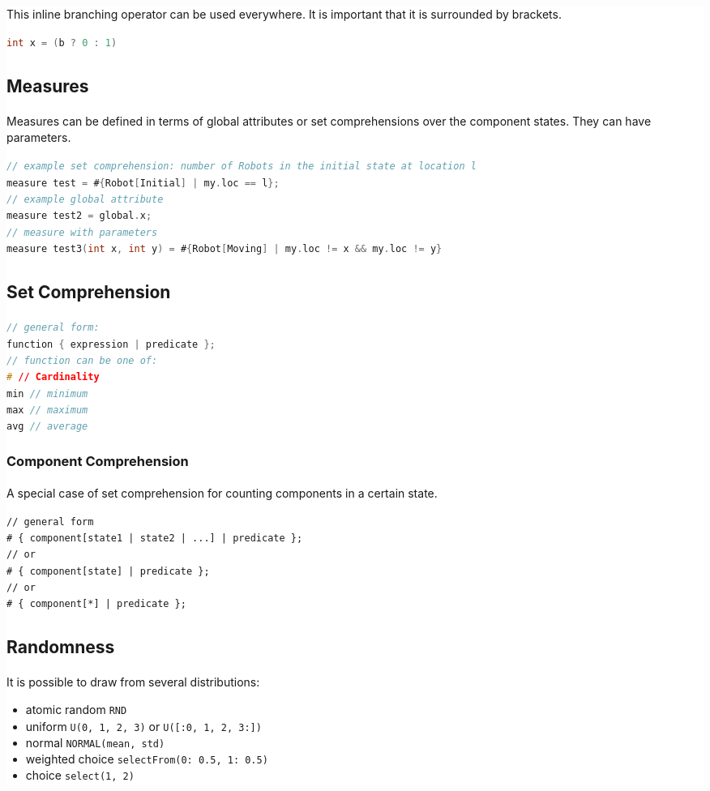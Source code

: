This inline branching operator can be used everywhere. It is important that it is surrounded by brackets.

```C
int x = (b ? 0 : 1)
```

## Measures

Measures can be defined in terms of global attributes or set comprehensions over the component states. They can have parameters.

```C
// example set comprehension: number of Robots in the initial state at location l
measure test = #{Robot[Initial] | my.loc == l};
// example global attribute
measure test2 = global.x;
// measure with parameters
measure test3(int x, int y) = #{Robot[Moving] | my.loc != x && my.loc != y}
```

## Set Comprehension

```C
// general form:
function { expression | predicate };
// function can be one of:
# // Cardinality
min // minimum
max // maximum
avg // average
```

### Component Comprehension

A special case of set comprehension for counting components in a certain state.

```
// general form
# { component[state1 | state2 | ...] | predicate };
// or
# { component[state] | predicate };
// or
# { component[*] | predicate };
```

## Randomness

It is possible to draw from several distributions:

- atomic random `RND`
- uniform `U(0, 1, 2, 3)` or `U([:0, 1, 2, 3:])`
- normal `NORMAL(mean, std)`
- weighted choice `selectFrom(0: 0.5, 1: 0.5)`
- choice `select(1, 2)`
